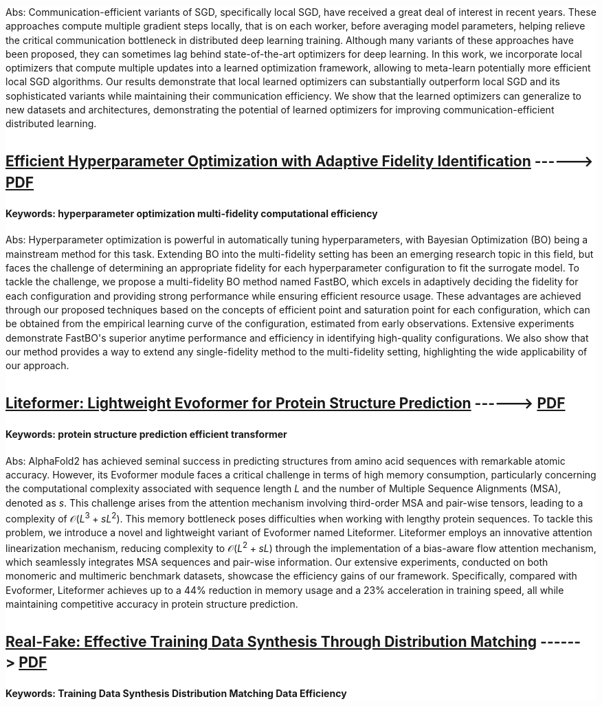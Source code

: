   Abs:  Communication-efficient variants of SGD, specifically local SGD, have received a great deal of interest in recent years. These approaches compute multiple gradient steps locally, that is on each worker, before averaging model parameters, helping relieve the critical communication bottleneck in distributed deep learning training. Although many variants of these approaches have been proposed, they can sometimes lag behind state-of-the-art optimizers for deep learning. In this work, we incorporate local optimizers that compute multiple updates into a learned optimization framework, allowing to meta-learn potentially more efficient local SGD algorithms. Our results demonstrate that local learned optimizers can substantially outperform local SGD and its sophisticated variants while maintaining their communication efficiency. We show that the learned optimizers can generalize to new datasets and architectures, demonstrating the potential of learned optimizers for improving communication-efficient distributed learning.
## [Efficient Hyperparameter Optimization with Adaptive Fidelity Identification](https://openreview.net/forum?id=tQoGDHn2XO) ------> [PDF](https://openreview.net/pdf/06f2a69378e39feb7ee881f9f9b24d447f496150.pdf)
#### Keywords:  hyperparameter optimization   multi-fidelity   computational efficiency
  Abs:  Hyperparameter optimization is powerful in automatically tuning hyperparameters, with Bayesian Optimization (BO) being a mainstream method for this task. Extending BO into the multi-fidelity setting has been an emerging research topic in this field, but faces the challenge of determining an appropriate fidelity for each hyperparameter configuration to fit the surrogate model. To tackle the challenge, we propose a multi-fidelity BO method named FastBO, which excels in adaptively deciding the fidelity for each configuration and providing strong performance while ensuring efficient resource usage. These advantages are achieved through our proposed techniques based on the concepts of efficient point and saturation point for each configuration, which can be obtained from the empirical learning curve of the configuration, estimated from early observations. Extensive experiments demonstrate FastBO's superior anytime performance and efficiency in identifying high-quality configurations. We also show that our method provides a way to extend any single-fidelity method to the multi-fidelity setting, highlighting the wide applicability of our approach.
## [Liteformer: Lightweight Evoformer for Protein Structure Prediction](https://openreview.net/forum?id=t0m0DdCCQ2) ------> [PDF](https://openreview.net/pdf/4a85632cd6aaecbb2e72215e68f0fd3f8056b48f.pdf)
#### Keywords:  protein structure prediction   efficient transformer
  Abs:  AlphaFold2 has achieved seminal success in predicting structures from amino acid sequences with remarkable atomic accuracy. However, its Evoformer module faces a critical challenge in terms of high memory consumption, particularly concerning the computational complexity associated with sequence length $L$ and the number of Multiple Sequence Alignments (MSA), denoted as $s$. This challenge arises from the attention mechanism involving third-order MSA and pair-wise tensors, leading to a complexity of $\mathcal{O}(L^3+sL^2)$.
This memory bottleneck poses difficulties when working with lengthy protein sequences. To tackle this problem, we introduce a novel and lightweight variant of Evoformer named Liteformer. Liteformer employs an innovative attention linearization mechanism, reducing complexity to $\mathcal{O}(L^2+sL)$ through the implementation of a bias-aware flow attention mechanism, which seamlessly integrates MSA sequences and pair-wise information. Our extensive experiments, conducted on both monomeric and multimeric benchmark datasets, showcase the efficiency gains of our framework.  Specifically, compared with Evoformer, Liteformer achieves up to a 44\% reduction in memory usage and a 23\% acceleration in training speed, all while maintaining competitive accuracy in protein structure prediction.
## [Real-Fake: Effective Training Data Synthesis Through Distribution Matching](https://openreview.net/forum?id=svIdLLZpsA) ------> [PDF](https://openreview.net/pdf/17f9425dffd501a7b9a65394acd5504be5a6ef5e.pdf)
#### Keywords:  Training Data Synthesis   Distribution Matching   Data Efficiency
